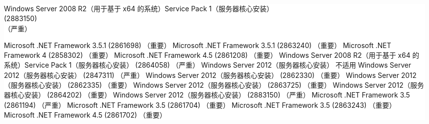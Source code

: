 Windows Server 2008 R2（用于基于 x64 的系统）Service Pack 1（服务器核心安装）  
(2883150)  
（严重）
</td>
<td style="border:1px solid black;">
Microsoft .NET Framework 3.5.1  
(2861698)  
（重要）  
Microsoft .NET Framework 3.5.1  
(2863240)  
（重要）  
Microsoft .NET Framework 4  
(2858302)  
（重要）  
Microsoft .NET Framework 4.5  
(2861208)  
（重要）
</td>
<td style="border:1px solid black;">
Windows Server 2008 R2（用于基于 x64 的系统）Service Pack 1（服务器核心安装）  
(2864058)  
（严重）
</td>
</tr>
<tr class="alternateRow">
<td style="border:1px solid black;">
Windows Server 2012（服务器核心安装）
</td>
<td style="border:1px solid black;">
不适用
</td>
<td style="border:1px solid black;">
Windows Server 2012（服务器核心安装）  
(2847311)  
（严重）  
Windows Server 2012（服务器核心安装）  
(2862330)  
（重要）  
Windows Server 2012（服务器核心安装）  
(2862335)  
（重要）  
Windows Server 2012（服务器核心安装）  
(2863725)  
（重要）  
Windows Server 2012（服务器核心安装）  
(2864202)  
（重要）  
Windows Server 2012（服务器核心安装）  
(2883150)  
（严重）
</td>
<td style="border:1px solid black;">
Microsoft .NET Framework 3.5  
(2861194)  
（严重）  
Microsoft .NET Framework 3.5  
(2861704)  
（重要）  
Microsoft .NET Framework 3.5  
(2863243)  
（重要）  
Microsoft .NET Framework 4.5  
(2861702)  
（重要）